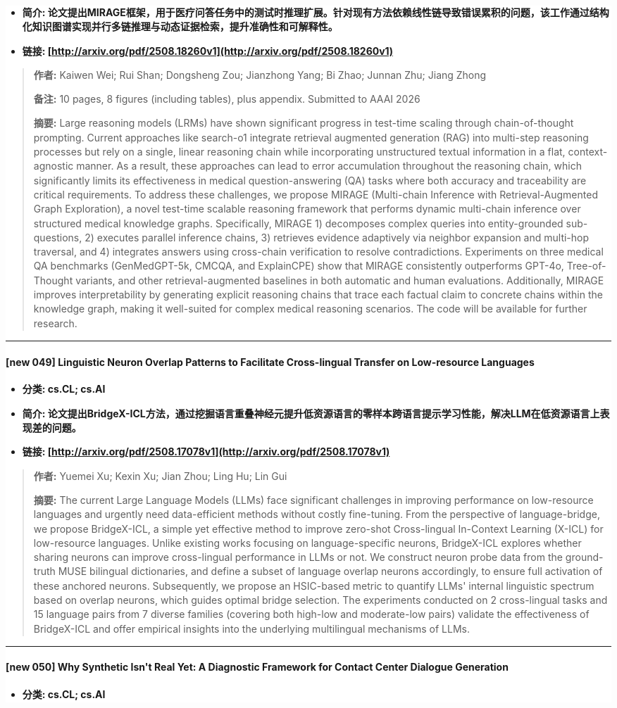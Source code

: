 - **简介: 论文提出MIRAGE框架，用于医疗问答任务中的测试时推理扩展。针对现有方法依赖线性链导致错误累积的问题，该工作通过结构化知识图谱实现并行多链推理与动态证据检索，提升准确性和可解释性。**

- **链接: [http://arxiv.org/pdf/2508.18260v1](http://arxiv.org/pdf/2508.18260v1)**

> **作者:** Kaiwen Wei; Rui Shan; Dongsheng Zou; Jianzhong Yang; Bi Zhao; Junnan Zhu; Jiang Zhong
>
> **备注:** 10 pages, 8 figures (including tables), plus appendix. Submitted to AAAI 2026
>
> **摘要:** Large reasoning models (LRMs) have shown significant progress in test-time scaling through chain-of-thought prompting. Current approaches like search-o1 integrate retrieval augmented generation (RAG) into multi-step reasoning processes but rely on a single, linear reasoning chain while incorporating unstructured textual information in a flat, context-agnostic manner. As a result, these approaches can lead to error accumulation throughout the reasoning chain, which significantly limits its effectiveness in medical question-answering (QA) tasks where both accuracy and traceability are critical requirements. To address these challenges, we propose MIRAGE (Multi-chain Inference with Retrieval-Augmented Graph Exploration), a novel test-time scalable reasoning framework that performs dynamic multi-chain inference over structured medical knowledge graphs. Specifically, MIRAGE 1) decomposes complex queries into entity-grounded sub-questions, 2) executes parallel inference chains, 3) retrieves evidence adaptively via neighbor expansion and multi-hop traversal, and 4) integrates answers using cross-chain verification to resolve contradictions. Experiments on three medical QA benchmarks (GenMedGPT-5k, CMCQA, and ExplainCPE) show that MIRAGE consistently outperforms GPT-4o, Tree-of-Thought variants, and other retrieval-augmented baselines in both automatic and human evaluations. Additionally, MIRAGE improves interpretability by generating explicit reasoning chains that trace each factual claim to concrete chains within the knowledge graph, making it well-suited for complex medical reasoning scenarios. The code will be available for further research.
>
---
#### [new 049] Linguistic Neuron Overlap Patterns to Facilitate Cross-lingual Transfer on Low-resource Languages
- **分类: cs.CL; cs.AI**

- **简介: 论文提出BridgeX-ICL方法，通过挖掘语言重叠神经元提升低资源语言的零样本跨语言提示学习性能，解决LLM在低资源语言上表现差的问题。**

- **链接: [http://arxiv.org/pdf/2508.17078v1](http://arxiv.org/pdf/2508.17078v1)**

> **作者:** Yuemei Xu; Kexin Xu; Jian Zhou; Ling Hu; Lin Gui
>
> **摘要:** The current Large Language Models (LLMs) face significant challenges in improving performance on low-resource languages and urgently need data-efficient methods without costly fine-tuning. From the perspective of language-bridge, we propose BridgeX-ICL, a simple yet effective method to improve zero-shot Cross-lingual In-Context Learning (X-ICL) for low-resource languages. Unlike existing works focusing on language-specific neurons, BridgeX-ICL explores whether sharing neurons can improve cross-lingual performance in LLMs or not. We construct neuron probe data from the ground-truth MUSE bilingual dictionaries, and define a subset of language overlap neurons accordingly, to ensure full activation of these anchored neurons. Subsequently, we propose an HSIC-based metric to quantify LLMs' internal linguistic spectrum based on overlap neurons, which guides optimal bridge selection. The experiments conducted on 2 cross-lingual tasks and 15 language pairs from 7 diverse families (covering both high-low and moderate-low pairs) validate the effectiveness of BridgeX-ICL and offer empirical insights into the underlying multilingual mechanisms of LLMs.
>
---
#### [new 050] Why Synthetic Isn't Real Yet: A Diagnostic Framework for Contact Center Dialogue Generation
- **分类: cs.CL; cs.AI**
